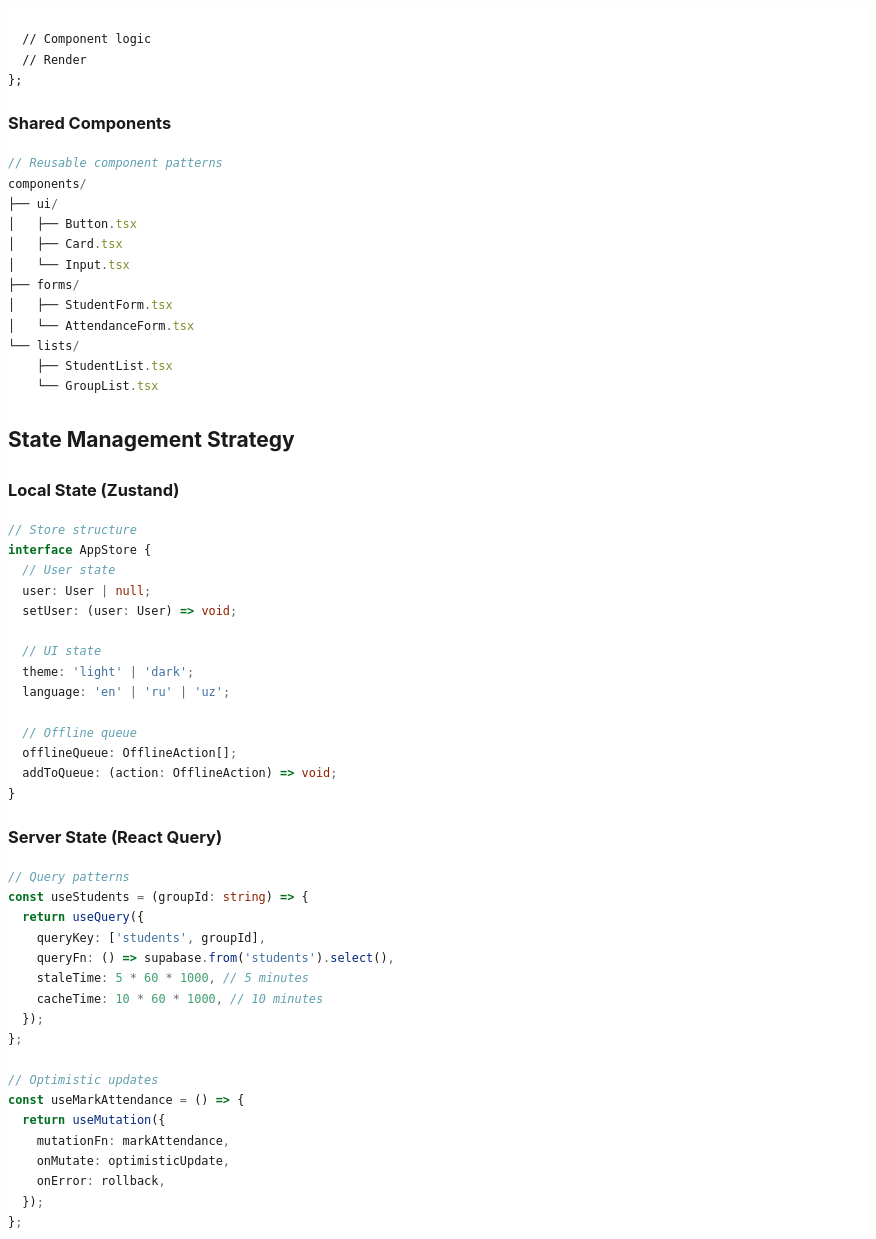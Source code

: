 ```
  
  // Component logic
  // Render
};
```

### Shared Components
```typescript
// Reusable component patterns
components/
├── ui/
│   ├── Button.tsx
│   ├── Card.tsx
│   └── Input.tsx
├── forms/
│   ├── StudentForm.tsx
│   └── AttendanceForm.tsx
└── lists/
    ├── StudentList.tsx
    └── GroupList.tsx
```

## State Management Strategy

### Local State (Zustand)
```typescript
// Store structure
interface AppStore {
  // User state
  user: User | null;
  setUser: (user: User) => void;
  
  // UI state
  theme: 'light' | 'dark';
  language: 'en' | 'ru' | 'uz';
  
  // Offline queue
  offlineQueue: OfflineAction[];
  addToQueue: (action: OfflineAction) => void;
}
```

### Server State (React Query)
```typescript
// Query patterns
const useStudents = (groupId: string) => {
  return useQuery({
    queryKey: ['students', groupId],
    queryFn: () => supabase.from('students').select(),
    staleTime: 5 * 60 * 1000, // 5 minutes
    cacheTime: 10 * 60 * 1000, // 10 minutes
  });
};

// Optimistic updates
const useMarkAttendance = () => {
  return useMutation({
    mutationFn: markAttendance,
    onMutate: optimisticUpdate,
    onError: rollback,
  });
};
```